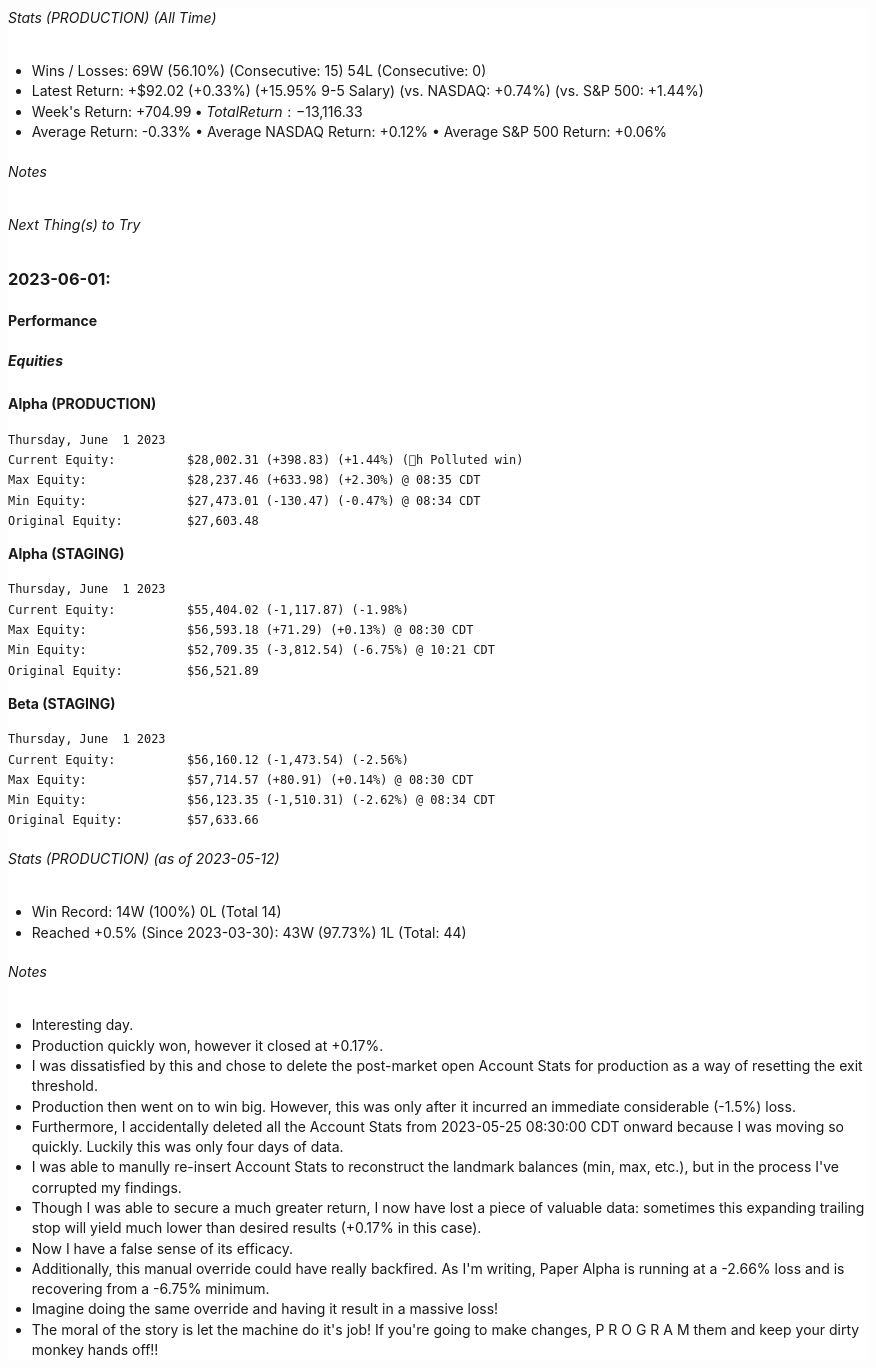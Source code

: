 ###### Stats (PRODUCTION) (All Time)
* Wins / Losses: 69W (56.10%) (Consecutive: 15) 54L (Consecutive: 0)
* Latest Return: +$92.02 (+0.33%) (+15.95% 9-5 Salary) (vs. NASDAQ: +0.74%) (vs. S&P 500: +1.44%)
* Week's Return: +$704.99 • Total Return: -$13,116.33
* Average Return: -0.33% • Average NASDAQ Return: +0.12% • Average S&P 500 Return: +0.06%

###### Notes
###### Next Thing(s) to Try

### 2023-06-01:
#### Performance
##### Equities
**Alpha (PRODUCTION)**
```
Thursday, June  1 2023
Current Equity:          $28,002.31 (+398.83) (+1.44%) (🦨h Polluted win)
Max Equity:              $28,237.46 (+633.98) (+2.30%) @ 08:35 CDT
Min Equity:              $27,473.01 (-130.47) (-0.47%) @ 08:34 CDT
Original Equity:         $27,603.48
```

**Alpha (STAGING)**
```
Thursday, June  1 2023
Current Equity:          $55,404.02 (-1,117.87) (-1.98%)
Max Equity:              $56,593.18 (+71.29) (+0.13%) @ 08:30 CDT
Min Equity:              $52,709.35 (-3,812.54) (-6.75%) @ 10:21 CDT
Original Equity:         $56,521.89
```

**Beta (STAGING)**
```
Thursday, June  1 2023
Current Equity:          $56,160.12 (-1,473.54) (-2.56%)
Max Equity:              $57,714.57 (+80.91) (+0.14%) @ 08:30 CDT
Min Equity:              $56,123.35 (-1,510.31) (-2.62%) @ 08:34 CDT
Original Equity:         $57,633.66
```

###### Stats (PRODUCTION) (as of 2023-05-12)
* Win Record: 14W (100%) 0L (Total 14)
* Reached +0.5% (Since 2023-03-30): 43W (97.73%) 1L (Total: 44)

###### Notes
* Interesting day.
* Production quickly won, however it closed at +0.17%.
* I was dissatisfied by this and chose to delete the post-market open Account
  Stats for production as a way of resetting the exit threshold.
* Production then went on to win big. However, this was only after it incurred
  an immediate considerable (-1.5%) loss.
* Furthermore, I accidentally deleted all the Account Stats from 2023-05-25
  08:30:00 CDT onward because I was moving so quickly. Luckily this was only
  four days of data.
* I was able to manully re-insert Account Stats to reconstruct the landmark
  balances (min, max, etc.), but in the process I've corrupted my findings.
* Though I was able to secure a much greater return, I now have lost a piece of
  valuable data: sometimes this expanding trailing stop will yield much lower
  than desired results (+0.17% in this case).
* Now I have a false sense of its efficacy.
* Additionally, this manual override could have really backfired. As I'm
  writing, Paper Alpha is running at a -2.66% loss and is recovering from a
  -6.75% minimum.
* Imagine doing the same override and having it result in a massive loss!
* The moral of the story is let the machine do it's job! If you're going to
  make changes, P R O G R A M them and keep your dirty monkey hands off!!